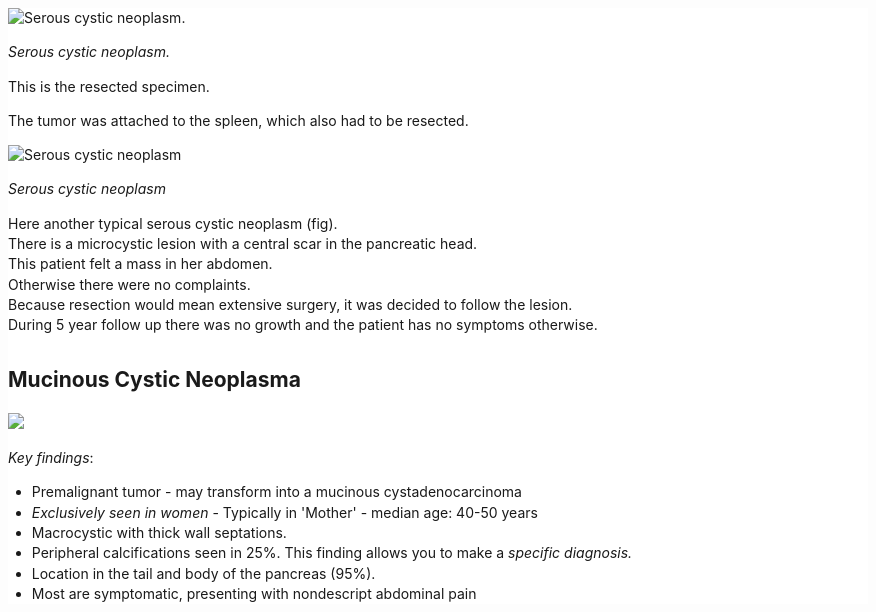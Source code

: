 






![Serous cystic neoplasm.](/img/containers/main/pancreas-cystic-lesions/a509797aa41762_PA-Lumc.jpg/0ff547d12cedc7341b903d4adb013ab2.jpg)

*Serous cystic neoplasm.*



This is the resected specimen. 

The tumor was attached to the spleen, which also had to be resected.








![Serous cystic neoplasm](/img/containers/main/pancreas-cystic-lesions/a509797aa42ca9_29-serous-rijnland.jpg/a71f78f67f374956076ddf5c3b3a3229.jpg)

*Serous cystic neoplasm*



Here another typical serous cystic neoplasm (fig).  
There is a microcystic lesion with a central scar in the pancreatic head.  
This patient felt a mass in her abdomen.  
Otherwise there were no complaints.  
Because resection would mean extensive surgery, it was decided to follow the lesion.  
During 5 year follow up there was no growth and the patient has no symptoms otherwise.







Mucinous Cystic Neoplasma
-------------------------





![](/img/containers/main/pancreas-cystic-lesions/a509797aa4c1e7_13.jpg/6c4327b52906c067113028202dc8c266.jpg)




*Key findings*:

* Premalignant tumor - may transform into a mucinous cystadenocarcinoma
* *Exclusively seen in women* - Typically in 'Mother' - median age: 40-50 years
* Macrocystic with thick wall septations.
* Peripheral calcifications seen in 25%. This finding allows you to make a *specific diagnosis.*
* Location in the tail and body of the pancreas (95%).
* Most are symptomatic, presenting with nondescript abdominal pain







